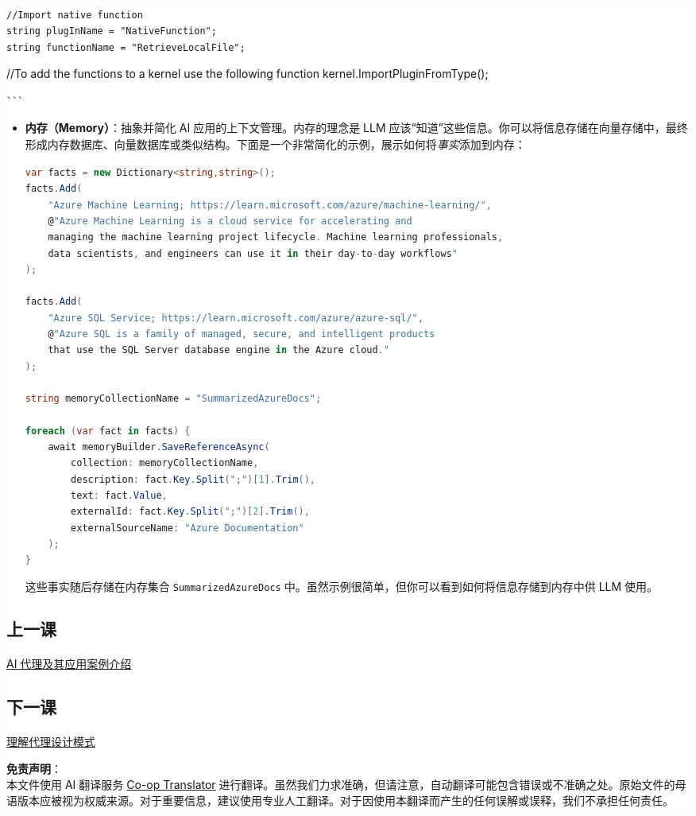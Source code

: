     //Import native function
    string plugInName = "NativeFunction";
    string functionName = "RetrieveLocalFile";

   //To add the functions to a kernel use the following function
    kernel.ImportPluginFromType<NativeFunctions>();

    ```

- **内存（Memory）**：抽象并简化 AI 应用的上下文管理。内存的理念是 LLM 应该“知道”这些信息。你可以将信息存储在向量存储中，最终形成内存数据库、向量数据库或类似结构。下面是一个非常简化的示例，展示如何将*事实*添加到内存：

    ```csharp
    var facts = new Dictionary<string,string>();
    facts.Add(
        "Azure Machine Learning; https://learn.microsoft.com/azure/machine-learning/",
        @"Azure Machine Learning is a cloud service for accelerating and
        managing the machine learning project lifecycle. Machine learning professionals,
        data scientists, and engineers can use it in their day-to-day workflows"
    );
    
    facts.Add(
        "Azure SQL Service; https://learn.microsoft.com/azure/azure-sql/",
        @"Azure SQL is a family of managed, secure, and intelligent products
        that use the SQL Server database engine in the Azure cloud."
    );
    
    string memoryCollectionName = "SummarizedAzureDocs";
    
    foreach (var fact in facts) {
        await memoryBuilder.SaveReferenceAsync(
            collection: memoryCollectionName,
            description: fact.Key.Split(";")[1].Trim(),
            text: fact.Value,
            externalId: fact.Key.Split(";")[2].Trim(),
            externalSourceName: "Azure Documentation"
        );
    }
    ```

    这些事实随后存储在内存集合 `SummarizedAzureDocs` 中。虽然示例很简单，但你可以看到如何将信息存储到内存中供 LLM 使用。
## 上一课

[AI 代理及其应用案例介绍](../01-intro-to-ai-agents/README.md)

## 下一课

[理解代理设计模式](../03-agentic-design-patterns/README.md)

**免责声明**：  
本文件使用 AI 翻译服务 [Co-op Translator](https://github.com/Azure/co-op-translator) 进行翻译。虽然我们力求准确，但请注意，自动翻译可能包含错误或不准确之处。原始文件的母语版本应被视为权威来源。对于重要信息，建议使用专业人工翻译。对于因使用本翻译而产生的任何误解或误释，我们不承担任何责任。
